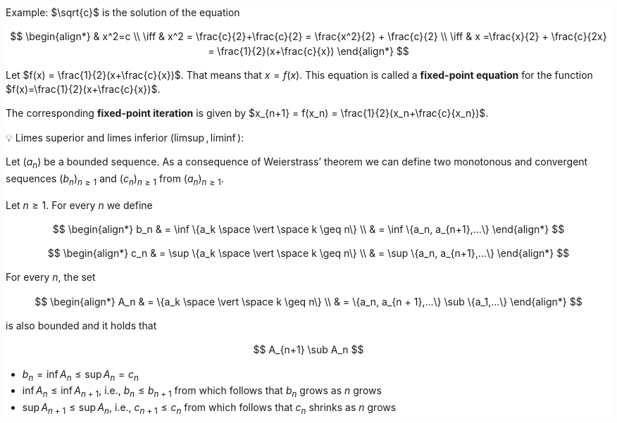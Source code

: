 Example: $\sqrt{c}$ is the solution of the equation 

$$
\begin{align*}
&  x^2=c \\
\iff & x^2  = \frac{c}{2}+\frac{c}{2} = \frac{x^2}{2} + \frac{c}{2} \\ \iff & x =\frac{x}{2} + \frac{c}{2x} = \frac{1}{2}(x+\frac{c}{x})
\end{align*}
$$

Let $f(x) = \frac{1}{2}(x+\frac{c}{x})$. That means that $x = f(x)$. This equation is called a **fixed-point equation** for the function $f(x)=\frac{1}{2}(x+\frac{c}{x})$.

The corresponding **fixed-point iteration** is given by $x_{n+1} = f(x_n) = \frac{1}{2}(x_n+\frac{c}{x_n})$.




💡 Limes superior and limes inferior ($\limsup, \liminf$):

Let $(a_n)$ be a bounded sequence. As a consequence of Weierstrass’ theorem we can define two monotonous and convergent sequences $(b_n)_{n \geq 1}$ and $(c_n)_{n \geq 1}$ from $(a_n)_{n \geq 1}$.

Let $n \geq 1$. For every $n$ we define

$$
\begin{align*}
b_n & = \inf \{a_k \space \vert \space k \geq n\} \\
& = \inf \{a_n, a_{n+1},...\}
\end{align*}
$$

$$
\begin{align*}
c_n & = \sup \{a_k \space \vert \space k \geq n\} \\
& = \sup \{a_n, a_{n+1},...\}
\end{align*}
$$

For every $n$, the set 

$$
\begin{align*}
A_n & = \{a_k \space \vert \space k \geq n\} \\
& = \{a_n, a_{n + 1},...\} \sub \{a_1,...\}
\end{align*}
$$

is also bounded and it holds that 

$$
A_{n+1} \sub A_n
$$

- $b_n = \inf A_n \leq \sup A_n = c_n$
- $\inf A_n \leq \inf A_{n+1}$, i.e., $b_n \leq b_{n+1}$ from which follows that $b_n$ grows as $n$ grows
- $\sup A_{n+1} \leq \sup A_n$, i.e., $c_{n+1} \leq c_n$ from which follows that $c_n$ shrinks as $n$ grows
